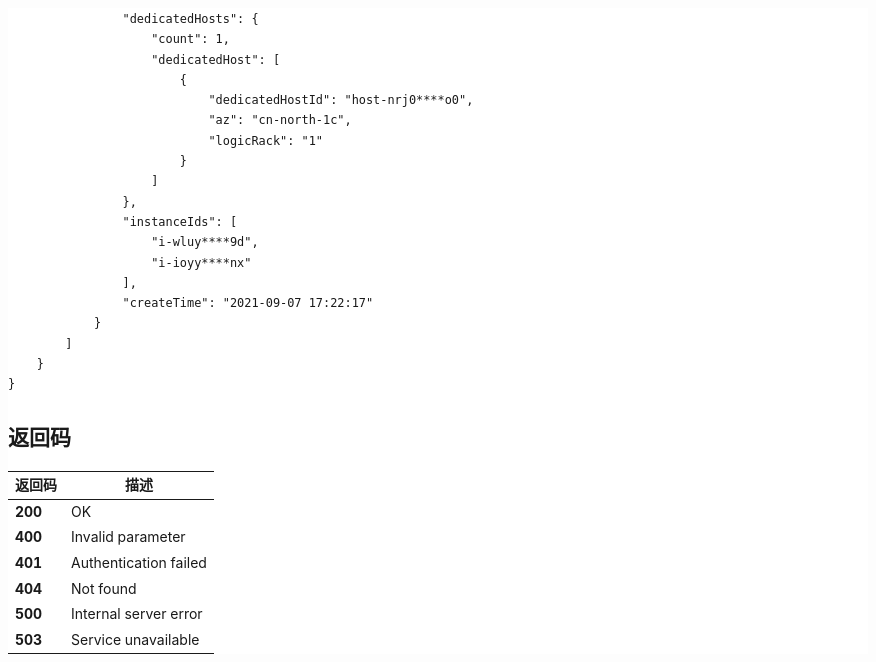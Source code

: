 ```
                "dedicatedHosts": {
                    "count": 1,
                    "dedicatedHost": [
                        {
                            "dedicatedHostId": "host-nrj0****o0",
                            "az": "cn-north-1c",
                            "logicRack": "1"
                        }
                    ]
                },
                "instanceIds": [
                    "i-wluy****9d",
                    "i-ioyy****nx"
                ],
                "createTime": "2021-09-07 17:22:17"
            }
        ]
    }
}
```


## 返回码
|返回码|描述|
|---|---|
|**200**|OK|
|**400**|Invalid parameter|
|**401**|Authentication failed|
|**404**|Not found|
|**500**|Internal server error|
|**503**|Service unavailable|
